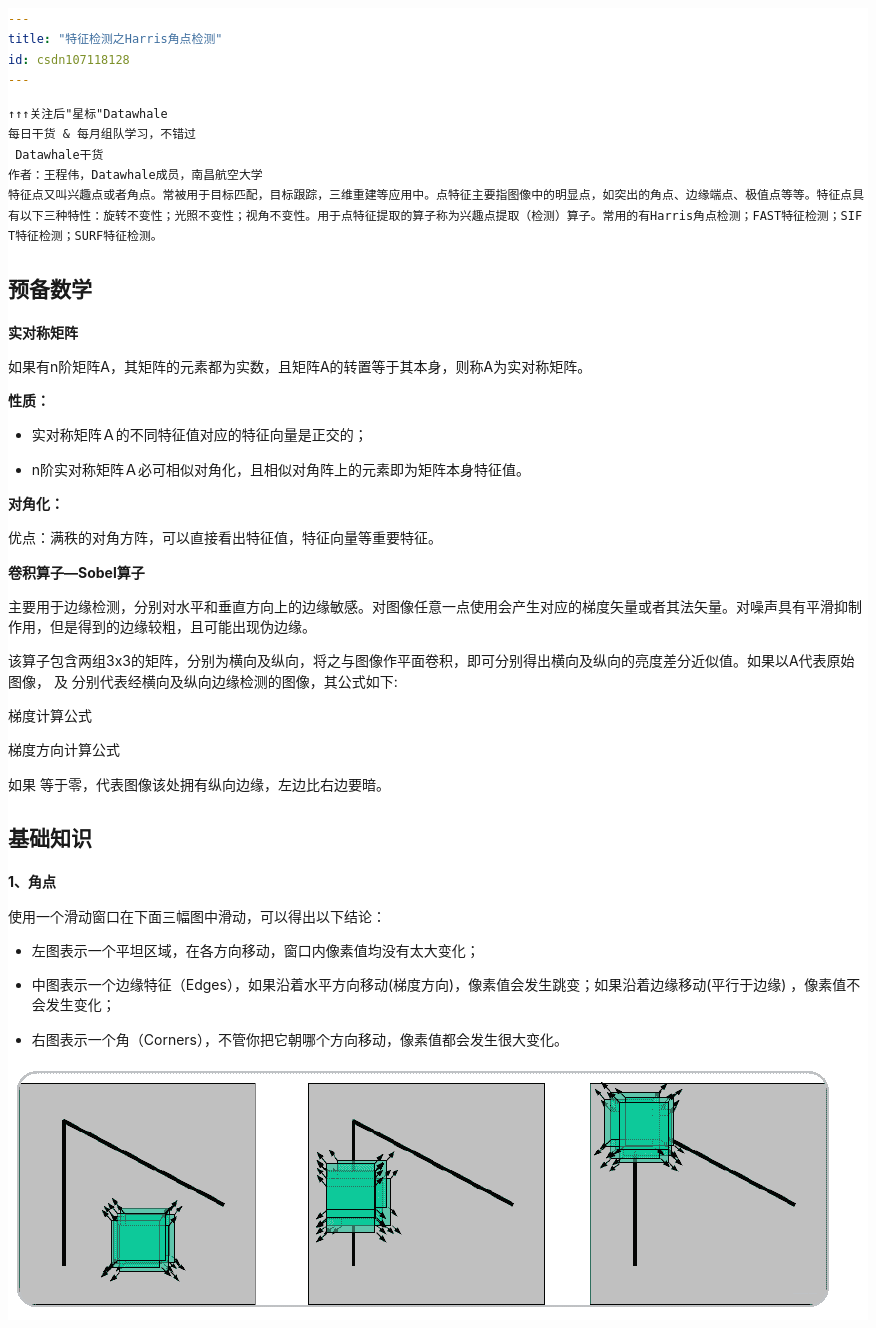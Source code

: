 ```yaml
---
title: "特征检测之Harris角点检测"
id: csdn107118128
---
```


```
↑↑↑关注后"星标"Datawhale
每日干货 & 每月组队学习，不错过
 Datawhale干货 
作者：王程伟，Datawhale成员，南昌航空大学
特征点又叫兴趣点或者角点。常被用于目标匹配，目标跟踪，三维重建等应用中。点特征主要指图像中的明显点，如突出的角点、边缘端点、极值点等等。特征点具有以下三种特性：旋转不变性；光照不变性；视角不变性。用于点特征提取的算子称为兴趣点提取（检测）算子。常用的有Harris角点检测；FAST特征检测；SIFT特征检测；SURF特征检测。 
```

## 预备数学

**实对称矩阵**

如果有n阶矩阵A，其矩阵的元素都为实数，且矩阵A的转置等于其本身，则称A为实对称矩阵。

**性质：**

*   实对称矩阵Ａ的不同特征值对应的特征向量是正交的；

*   n阶实对称矩阵Ａ必可相似对角化，且相似对角阵上的元素即为矩阵本身特征值。

**对角化：**

优点：满秩的对角方阵，可以直接看出特征值，特征向量等重要特征。

**卷积算子—Sobel算子**

主要用于边缘检测，分别对水平和垂直方向上的边缘敏感。对图像任意一点使用会产生对应的梯度矢量或者其法矢量。对噪声具有平滑抑制作用，但是得到的边缘较粗，且可能出现伪边缘。

该算子包含两组3x3的矩阵，分别为横向及纵向，将之与图像作平面卷积，即可分别得出横向及纵向的亮度差分近似值。如果以A代表原始图像， 及 分别代表经横向及纵向边缘检测的图像，其公式如下:

梯度计算公式

梯度方向计算公式

如果 等于零，代表图像该处拥有纵向边缘，左边比右边要暗。

## 基础知识

**1、角点**

使用一个滑动窗口在下面三幅图中滑动，可以得出以下结论：

*   左图表示一个平坦区域，在各方向移动，窗口内像素值均没有太大变化；

*   中图表示一个边缘特征（Edges），如果沿着水平方向移动(梯度方向)，像素值会发生跳变；如果沿着边缘移动(平行于边缘) ，像素值不会发生变化；

*   右图表示一个角（Corners），不管你把它朝哪个方向移动，像素值都会发生很大变化。

![](../img/7547d78030832f37e5cced728dedc551.png)
